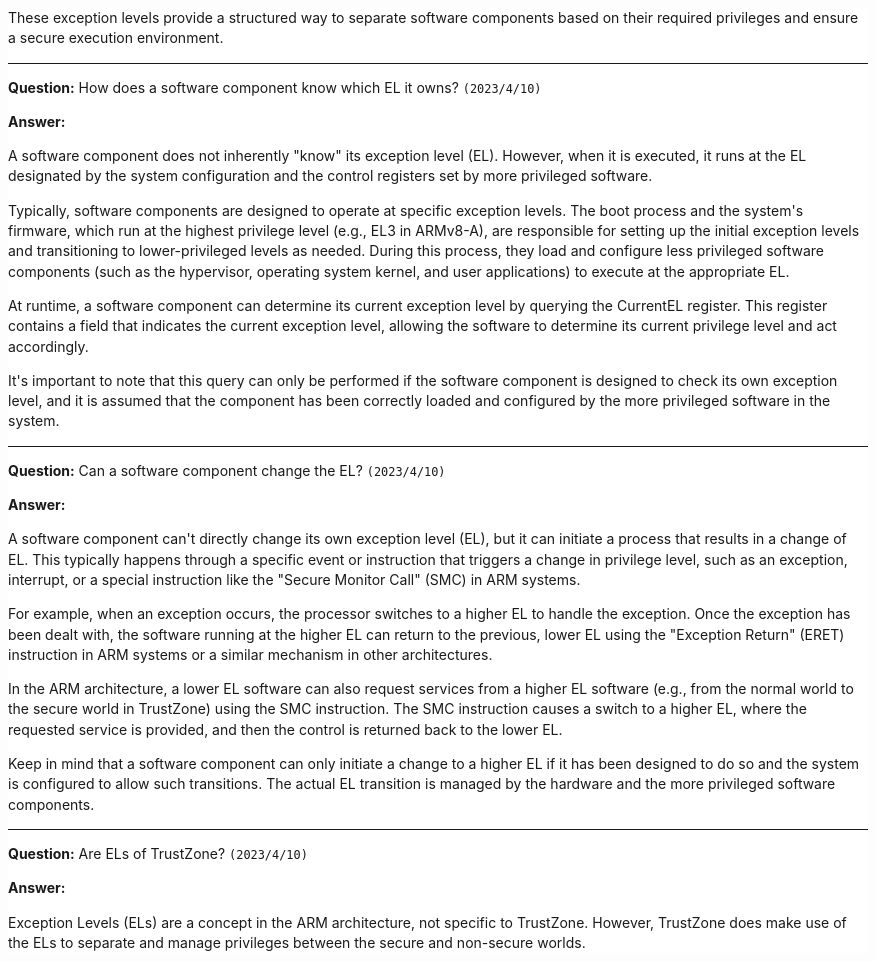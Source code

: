 These exception levels provide a structured way to separate software components based on their required privileges and ensure a secure execution environment.

---

**Question:** How does a software component know which EL it owns? `(2023/4/10)`

**Answer:**

A software component does not inherently "know" its exception level (EL). However, when it is executed, it runs at the EL designated by the system configuration and the control registers set by more privileged software.

Typically, software components are designed to operate at specific exception levels. The boot process and the system's firmware, which run at the highest privilege level (e.g., EL3 in ARMv8-A), are responsible for setting up the initial exception levels and transitioning to lower-privileged levels as needed. During this process, they load and configure less privileged software components (such as the hypervisor, operating system kernel, and user applications) to execute at the appropriate EL.

At runtime, a software component can determine its current exception level by querying the CurrentEL register. This register contains a field that indicates the current exception level, allowing the software to determine its current privilege level and act accordingly.

It's important to note that this query can only be performed if the software component is designed to check its own exception level, and it is assumed that the component has been correctly loaded and configured by the more privileged software in the system.

---

**Question:** Can a software component change the EL? `(2023/4/10)`

**Answer:**

A software component can't directly change its own exception level (EL), but it can initiate a process that results in a change of EL. This typically happens through a specific event or instruction that triggers a change in privilege level, such as an exception, interrupt, or a special instruction like the "Secure Monitor Call" (SMC) in ARM systems.

For example, when an exception occurs, the processor switches to a higher EL to handle the exception. Once the exception has been dealt with, the software running at the higher EL can return to the previous, lower EL using the "Exception Return" (ERET) instruction in ARM systems or a similar mechanism in other architectures.

In the ARM architecture, a lower EL software can also request services from a higher EL software (e.g., from the normal world to the secure world in TrustZone) using the SMC instruction. The SMC instruction causes a switch to a higher EL, where the requested service is provided, and then the control is returned back to the lower EL.

Keep in mind that a software component can only initiate a change to a higher EL if it has been designed to do so and the system is configured to allow such transitions. The actual EL transition is managed by the hardware and the more privileged software components.

---

**Question:** Are ELs of TrustZone? `(2023/4/10)`

**Answer:**

Exception Levels (ELs) are a concept in the ARM architecture, not specific to TrustZone. However, TrustZone does make use of the ELs to separate and manage privileges between the secure and non-secure worlds.
